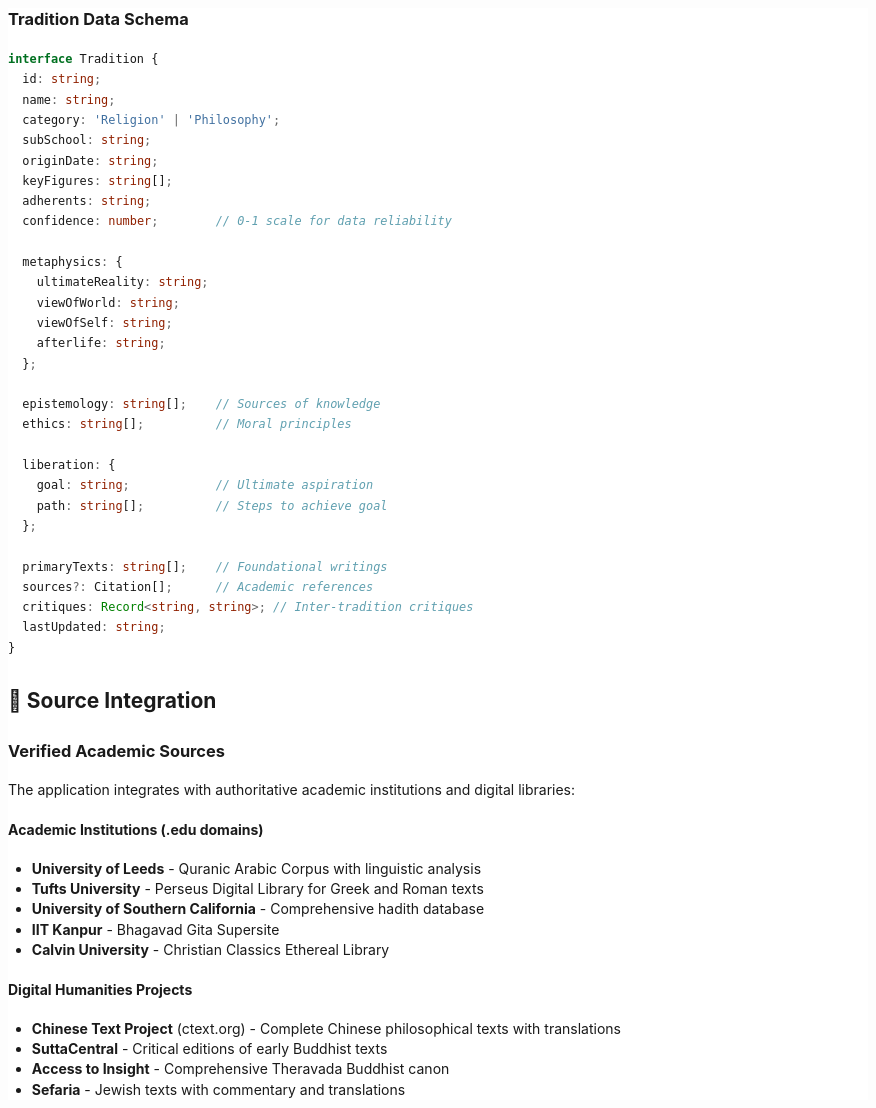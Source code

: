 ### Tradition Data Schema

```typescript
interface Tradition {
  id: string;
  name: string;
  category: 'Religion' | 'Philosophy';
  subSchool: string;
  originDate: string;
  keyFigures: string[];
  adherents: string;
  confidence: number;        // 0-1 scale for data reliability
  
  metaphysics: {
    ultimateReality: string;
    viewOfWorld: string;
    viewOfSelf: string;
    afterlife: string;
  };
  
  epistemology: string[];    // Sources of knowledge
  ethics: string[];          // Moral principles
  
  liberation: {
    goal: string;            // Ultimate aspiration
    path: string[];          // Steps to achieve goal
  };
  
  primaryTexts: string[];    // Foundational writings
  sources?: Citation[];      // Academic references
  critiques: Record<string, string>; // Inter-tradition critiques
  lastUpdated: string;
}
```

## 🔗 Source Integration

### Verified Academic Sources
The application integrates with authoritative academic institutions and digital libraries:

#### **Academic Institutions (.edu domains)**
- **University of Leeds** - Quranic Arabic Corpus with linguistic analysis
- **Tufts University** - Perseus Digital Library for Greek and Roman texts
- **University of Southern California** - Comprehensive hadith database
- **IIT Kanpur** - Bhagavad Gita Supersite
- **Calvin University** - Christian Classics Ethereal Library

#### **Digital Humanities Projects**
- **Chinese Text Project** (ctext.org) - Complete Chinese philosophical texts with translations
- **SuttaCentral** - Critical editions of early Buddhist texts
- **Access to Insight** - Comprehensive Theravada Buddhist canon
- **Sefaria** - Jewish texts with commentary and translations
